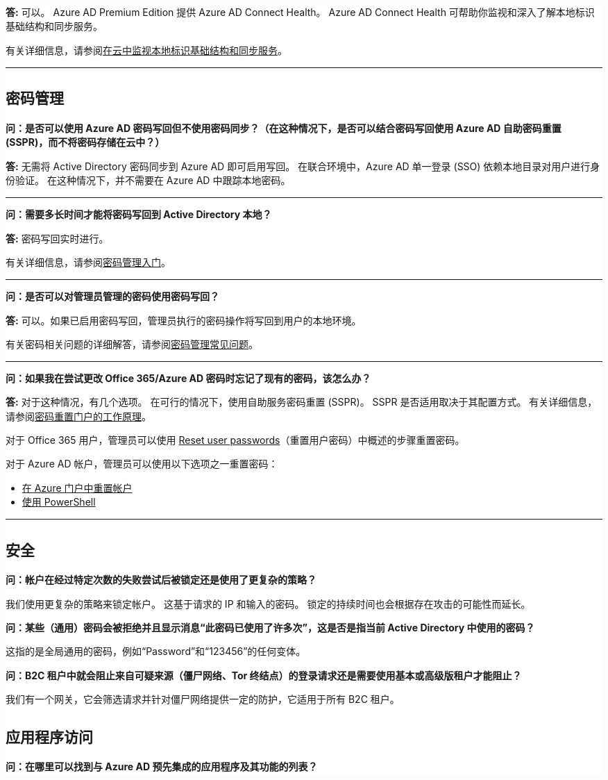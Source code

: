 **答:** 可以。 Azure AD Premium Edition 提供 Azure AD Connect Health。 Azure AD Connect Health 可帮助你监视和深入了解本地标识基础结构和同步服务。  

有关详细信息，请参阅[在云中监视本地标识基础结构和同步服务](../hybrid/whatis-hybrid-identity-health.md)。  

- - -
## <a name="password-management"></a>密码管理
**问：是否可以使用 Azure AD 密码写回但不使用密码同步？（在这种情况下，是否可以结合密码写回使用 Azure AD 自助密码重置 (SSPR)，而不将密码存储在云中？）**

**答:** 无需将 Active Directory 密码同步到 Azure AD 即可启用写回。 在联合环境中，Azure AD 单一登录 (SSO) 依赖本地目录对用户进行身份验证。 在这种情况下，并不需要在 Azure AD 中跟踪本地密码。

- - -
**问：需要多长时间才能将密码写回到 Active Directory 本地？**

**答:** 密码写回实时进行。

有关详细信息，请参阅[密码管理入门](../authentication/quickstart-sspr.md)。

- - -
**问：是否可以对管理员管理的密码使用密码写回？**

**答:** 可以。如果已启用密码写回，管理员执行的密码操作将写回到用户的本地环境。  

有关密码相关问题的详细解答，请参阅[密码管理常见问题](../authentication/active-directory-passwords-faq.md)。
- - -
**问：如果我在尝试更改 Office 365/Azure AD 密码时忘记了现有的密码，该怎么办？**

**答:** 对于这种情况，有几个选项。  在可行的情况下，使用自助服务密码重置 (SSPR)。  SSPR 是否适用取决于其配置方式。  有关详细信息，请参阅[密码重置门户的工作原理](../authentication/howto-sspr-deployment.md)。

对于 Office 365 用户，管理员可以使用 [Reset user passwords](https://support.office.com/article/Admins-Reset-user-passwords-7A5D073B-7FAE-4AA5-8F96-9ECD041ABA9C?ui=en-US&rs=en-US&ad=US)（重置用户密码）中概述的步骤重置密码。

对于 Azure AD 帐户，管理员可以使用以下选项之一重置密码：

- [在 Azure 门户中重置帐户](active-directory-users-reset-password-azure-portal.md)
- [使用 PowerShell](/powershell/module/msonline/set-msoluserpassword?view=azureadps-1.0)


- - -
## <a name="security"></a>安全
**问：帐户在经过特定次数的失败尝试后被锁定还是使用了更复杂的策略？**

我们使用更复杂的策略来锁定帐户。  这基于请求的 IP 和输入的密码。 锁定的持续时间也会根据存在攻击的可能性而延长。  

**问：某些（通用）密码会被拒绝并且显示消息“此密码已使用了许多次”，这是否是指当前 Active Directory 中使用的密码？**

这指的是全局通用的密码，例如“Password”和“123456”的任何变体。

**问：B2C 租户中就会阻止来自可疑来源（僵尸网络、Tor 终结点）的登录请求还是需要使用基本或高级版租户才能阻止？**

我们有一个网关，它会筛选请求并针对僵尸网络提供一定的防护，它适用于所有 B2C 租户。

## <a name="application-access"></a>应用程序访问

**问：在哪里可以找到与 Azure AD 预先集成的应用程序及其功能的列表？**
